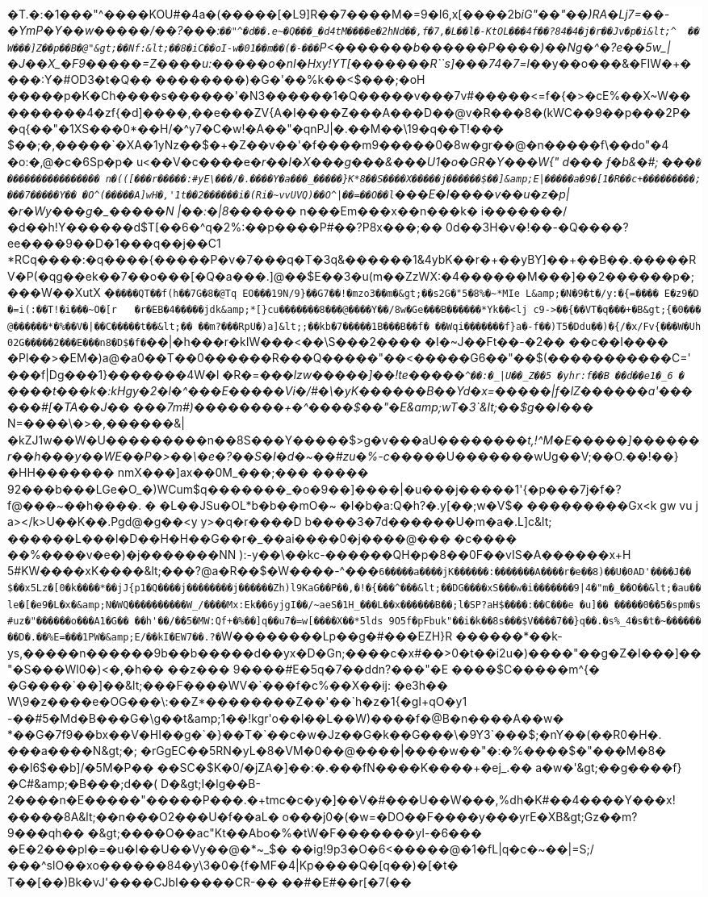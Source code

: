 �T.�:�1���"^����KOU#�4a�(�����[�L9]R��7����M�=9�I6,x[����2b*iG"��"��)RA�Lj7=��-�YmP�Y��w�����/��?���:`��"^�d��.e~�Q���_�d4tM����e�2hNd��,f�7,�L��l�-KtOL���4f��?84�4�j�r��Jv�p�i&lt;^  ��W���]Z��p��B�@"&gt;��Nf:&lt;��8�iC��oI-w�01��m��(�-���`P&lt;�������b������P����)��Ng�^�?e��5w_|�J��X_�F9�����=Z����u:�����o�nI�Hxy!YT[�������R``s]���74�7=l�*�y��o���&amp;�FIW�+����:Y�#OD3�t�Q��	��������)�G�'��%k��&lt;$���;�oH	�����p�K�Ch����s������'�N3������1�Q�����v���7v#�����&lt;=f�{�&gt;�cE%��X~W���������4�zf{�d]����,��e���ZV{A�I����Z���A���D��@v�R���8�(kWC��9��p���2P��q{��"�1XS���0*��H/�^y7�C�w!�A��"�qnPJ|�.��M��\19�q��T!���
$��;�,�����`�XA�1yNz��$�+�Z��v��'�f����m9�����0�8w�gr��@�n�����f\��do"�4 �o:�,@�c�6Sp�p�	u&lt;��V�c����e�*r��I�X���g���&amp;���U1�o�GR�Y���W{" d���	f�b&amp;�#;
���`����������������� n�(([���r�����:#yE\���/�.����Y�a���_�����}K*8��S����X�����j������$��]&amp;E|�����a�9�[1�R��c+���������;���7�����Y�� �O^(�����A]wH�,'1t��2������i�(Ri�~vvUVQ)��O^|��=��O��l`���E�l����v��u�z�p|�r�Wy���g�_�����N \|��:�|8������*
n���Em���x��n���k�
i�������/�d��h!Y������d$T[��6�^q�2%:��p����P#��?P8x���;��	0d��3H�v�!��-�Q����?ee����9��D�1���q��j��C1
*RCq����:�q����{�����P�v�7���q�T�3q&amp;������1&amp;4ybK��r�+��yBY]��+��B��.�����RV�P(�qg��ek��7��o���[�Q�a���.]@��$E��3�u(m��ZzWX:�4������M���]��2������p�;���W��XutX
�`����QT��f(h��7G�8�@Tq EO���19N/9}��G7��!�mzo3��m�&gt;��s2G�"5�8%�~*MIe
L&amp;�N�9�t�/y:�{=����
E�z9�D�=i(:��T!�i���~O�[r	�r�EB�4�����jdk&amp;*[}cu�������8���@����Y��/8w�Ge���B������*Yk��<lj c9->��{��VT�q���+�B&gt;{�0���@������*�%��V�|��C�����t��&lt;�� ��m?���RpU�)a]&lt;;��kb�7�����1B���B��f�
��Wqi�������f}a�-f��)T5�Ddu��)�{/�x/Fv{���W�Uh02G�����2���E���n8�D$�f�`��|�h���r�kIW���&lt;��\S���2����
�I�~J��Ft��-�2��	��c��I����
�Pl��&gt;�EM�)a@�a0��T��0������R���Q�����"��&lt;�����G6��"��$(�����������C='���f|Dg���1}�������4W�l
�R�=*���lzw�����]��!te�����`^��:�_|U��_Z��5	�yhr:f��B
��d��e1�_6 �`����t���k�:kHgy�2�l�^���E�����Vi�/#�\�yK������B��Yd�x=�����|f�lZ������a'������#[�TA��J��
���7m#)��������+�^����$��"�E&amp;wT�3`&lt;��$g��I���*
N=����\�&gt;�,������&amp;|�kZJ1w��W�U���������n��8S���Y�����$&gt;g�v���aU������_��t,!^M�E�����]������r��h���y��WE��P�&gt;��\�e�?��S�I�d�~��#zu�%-c����_�U�������wUg��V;��O.��!��}�HH�������	nmX���]ax��0M_���;���	�����
92���b���LGe�O_�)WCum$q�������_�o�9��]����|�u���j�����1'{�p���7j�f�?f@���~��h����.
�
�L��JSu�OL*b�b��mO�~	�I�b�a:Q�h?�.y[��;w�V$�
���������Gx<k gw vu j a></k>U��K��.Pgd@�g��<y y>�q�r����D
b����3�7d������U�m�a�.L]c&lt;
������L���l�D��H�H��G��r�_��ai����0�j����@���
�c����	��%����v�e�)�j�������NN
	):-y��\��kc-������QH�p�8��0F��vIS�A������x+H	5#KW����xK����&lt;���?@a�R��$�W����\-^���`6�����a����jK������:�������A����r�e��8)��U�0AD'����J��$��x5Lz�[0�k����*��jJ{p1�Q����j��������j������Zh)l9KaG��P��,�!�{���^���&lt;��DG����xS���w�i�������9|4�"m�_��O��&lt;�au��le�[�e9�L�x�&amp;N�WQ����������W_/����Mx:Ek��6yjgI��/~aeS�1H_���L��x������B��;l�SP?aH$����:��C���e
�u]�� �����0��5�spm�s#uz�"������o���A1�G��
��h'��/��5�MW:Qf+�%��]q��u7�=w[����X��*5lds 9O5f�pFbuk"��i�k��8s���$V����7��}q��.�s%_4�s�t�~��������D�.��%E=���1PW�&amp;E/��kI�EW7��.?�`W��������Lp��g�#���EZH}R
������*��k-ys,�����n������9b��b�����d��yx�D�Gn;����c�x#��<z>&gt;0�t��i2u�)����"��g�Z�I���]��"�S���Wl0�)&lt;�,�h�� ��z���
9����#E�5q�7��ddn?���"�E	����$C�����m^{�
�G����`��]��&lt;���F����WV�`���f�c%��X��ij:	�e3h�� W\9�z����e�OG���\:��Z*��������Z��'��`h�z�1{�gI+qO�y1
-��#5�Md�B���G�\g��t&amp;1��!kgr'o��l��L��W)����f�@B�n����A��w�	*��G�7f9��bx��V�HI��g�`�}��T�`��c�w�Jz��G�k��G���\�9Y3`���$;�nY��(��R0�H�. ���a����N&gt;�;	�rGgEC��5RN�yL�8�VM�0��@����|����w��"�:�%����$�"���M�8�
��l6$��b]/�5M�P��	��SC�$K�0/�jZA�]��:�.���fN����K����+�ej_.��
a�w�'&gt;��g����f}�C#&amp;�B���;d��(	D�&gt;I�lg��B-
2����n�E�����"�����P���.�+tmc�c�y�]��V�#���U��W���,%dh�K#��4����Y���x!�����8A&lt;��n���O2���U�f��aL�
o���j0�(�w=�DO��F����y���yrE�XB&gt;Gz��m?9���qh�� �&gt;����O��ac"Kt��Abo�%�tW�F�������yl-�6���
�E�2���pl�=�u�I��U��Vy��@�*~_$�
��ig!9p3�O�6&lt;�����@�1�fL|q�c�~��|=S;/���^slO��xo������84�y\3�0�{f�MF�4|Kp����Q�[q��)�[�t� T��[��)Bk�vJ'����CJbI�����CR-��
��#�E#��r[�7(��